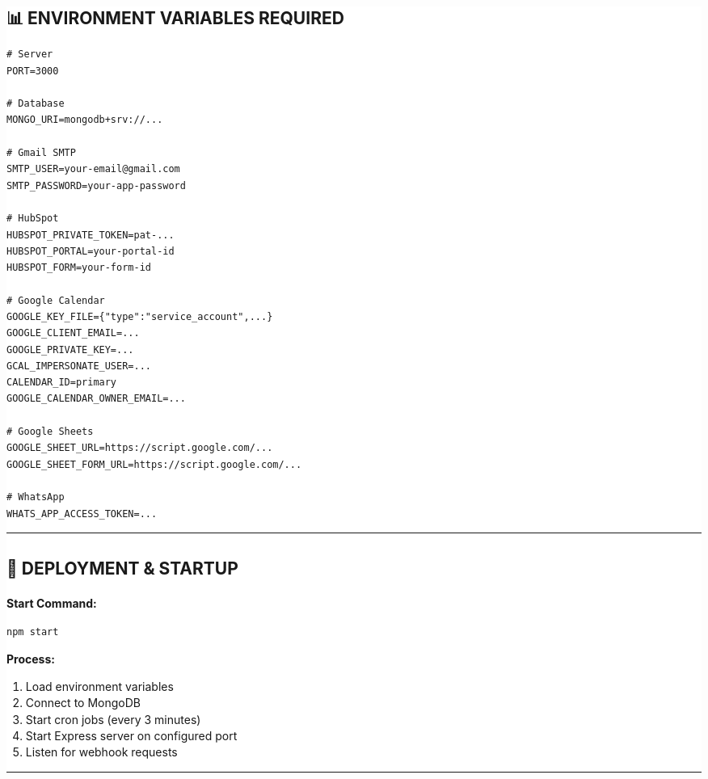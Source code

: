 
## 📊 ENVIRONMENT VARIABLES REQUIRED

```
# Server
PORT=3000

# Database
MONGO_URI=mongodb+srv://...

# Gmail SMTP
SMTP_USER=your-email@gmail.com
SMTP_PASSWORD=your-app-password

# HubSpot
HUBSPOT_PRIVATE_TOKEN=pat-...
HUBSPOT_PORTAL=your-portal-id
HUBSPOT_FORM=your-form-id

# Google Calendar
GOOGLE_KEY_FILE={"type":"service_account",...}
GOOGLE_CLIENT_EMAIL=...
GOOGLE_PRIVATE_KEY=...
GCAL_IMPERSONATE_USER=...
CALENDAR_ID=primary
GOOGLE_CALENDAR_OWNER_EMAIL=...

# Google Sheets
GOOGLE_SHEET_URL=https://script.google.com/...
GOOGLE_SHEET_FORM_URL=https://script.google.com/...

# WhatsApp
WHATS_APP_ACCESS_TOKEN=...
```

---

## 🚀 DEPLOYMENT & STARTUP

**Start Command:**
```bash
npm start
```

**Process:**
1. Load environment variables
2. Connect to MongoDB
3. Start cron jobs (every 3 minutes)
4. Start Express server on configured port
5. Listen for webhook requests

---
